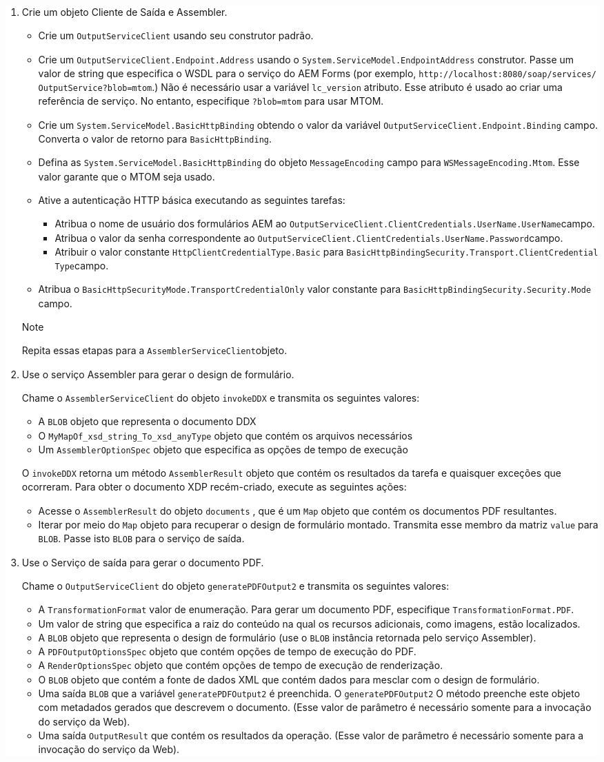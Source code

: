 1. Crie um objeto Cliente de Saída e Assembler.

   * Crie um `OutputServiceClient` usando seu construtor padrão.
   * Crie um `OutputServiceClient.Endpoint.Address` usando o `System.ServiceModel.EndpointAddress` construtor. Passe um valor de string que especifica o WSDL para o serviço do AEM Forms (por exemplo, `http://localhost:8080/soap/services/OutputService?blob=mtom`.) Não é necessário usar a variável `lc_version` atributo. Esse atributo é usado ao criar uma referência de serviço. No entanto, especifique `?blob=mtom` para usar MTOM.
   * Crie um `System.ServiceModel.BasicHttpBinding` obtendo o valor da variável `OutputServiceClient.Endpoint.Binding` campo. Converta o valor de retorno para `BasicHttpBinding`.
   * Defina as `System.ServiceModel.BasicHttpBinding` do objeto `MessageEncoding` campo para `WSMessageEncoding.Mtom`. Esse valor garante que o MTOM seja usado.
   * Ative a autenticação HTTP básica executando as seguintes tarefas:

      * Atribua o nome de usuário dos formulários AEM ao `OutputServiceClient.ClientCredentials.UserName.UserName`campo.
      * Atribua o valor da senha correspondente ao `OutputServiceClient.ClientCredentials.UserName.Password`campo.
      * Atribuir o valor constante `HttpClientCredentialType.Basic` para `BasicHttpBindingSecurity.Transport.ClientCredentialType`campo.
   * Atribua o `BasicHttpSecurityMode.TransportCredentialOnly` valor constante para `BasicHttpBindingSecurity.Security.Mode`campo.

   >[!NOTE]
   >
   >Repita essas etapas para a `AssemblerServiceClient`objeto.

1. Use o serviço Assembler para gerar o design de formulário.

   Chame o `AssemblerServiceClient` do objeto `invokeDDX` e transmita os seguintes valores:

   * A `BLOB` objeto que representa o documento DDX
   * O `MyMapOf_xsd_string_To_xsd_anyType` objeto que contém os arquivos necessários
   * Um `AssemblerOptionSpec` objeto que especifica as opções de tempo de execução

   O `invokeDDX` retorna um método `AssemblerResult` objeto que contém os resultados da tarefa e quaisquer exceções que ocorreram. Para obter o documento XDP recém-criado, execute as seguintes ações:

   * Acesse o `AssemblerResult` do objeto `documents` , que é um `Map` objeto que contém os documentos PDF resultantes.
   * Iterar por meio do `Map` objeto para recuperar o design de formulário montado. Transmita esse membro da matriz `value` para `BLOB`. Passe isto `BLOB` para o serviço de saída.


1. Use o Serviço de saída para gerar o documento PDF.

   Chame o `OutputServiceClient` do objeto `generatePDFOutput2` e transmita os seguintes valores:

   * A `TransformationFormat` valor de enumeração. Para gerar um documento PDF, especifique `TransformationFormat.PDF`.
   * Um valor de string que especifica a raiz do conteúdo na qual os recursos adicionais, como imagens, estão localizados.
   * A `BLOB` objeto que representa o design de formulário (use o `BLOB` instância retornada pelo serviço Assembler).
   * A `PDFOutputOptionsSpec` objeto que contém opções de tempo de execução do PDF.
   * A `RenderOptionsSpec` objeto que contém opções de tempo de execução de renderização.
   * O `BLOB` objeto que contém a fonte de dados XML que contém dados para mesclar com o design de formulário.
   * Uma saída `BLOB` que a variável `generatePDFOutput2` é preenchida. O `generatePDFOutput2` O método preenche este objeto com metadados gerados que descrevem o documento. (Esse valor de parâmetro é necessário somente para a invocação do serviço da Web).
   * Uma saída `OutputResult` que contém os resultados da operação. (Esse valor de parâmetro é necessário somente para a invocação do serviço da Web).
